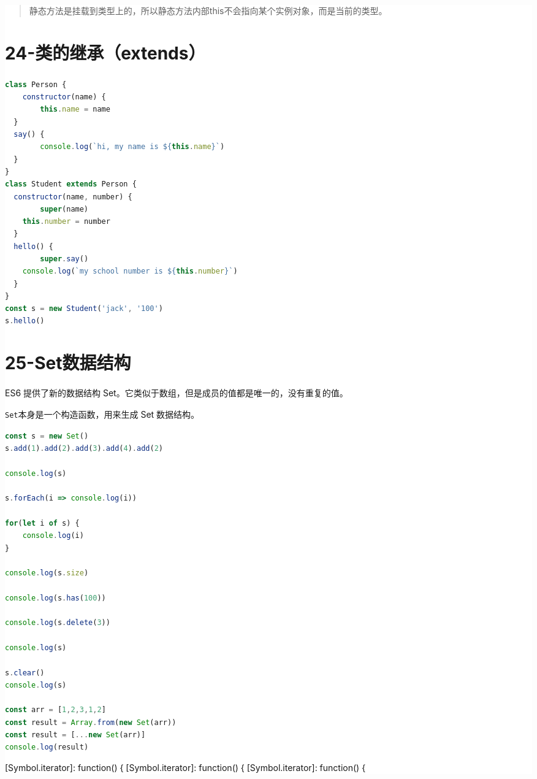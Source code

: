 > 静态方法是挂载到类型上的，所以静态方法内部this不会指向某个实例对象，而是当前的类型。



# 24-类的继承（extends）

```js
class Person {
	constructor(name) {
		this.name = name
  }
  say() {
		console.log(`hi, my name is ${this.name}`)
  }
}
class Student extends Person {
  constructor(name, number) {
		super(name)
    this.number = number
  }
  hello() {
		super.say()
    console.log(`my school number is ${this.number}`)
  }
}
const s = new Student('jack', '100')
s.hello()
```



# 25-Set数据结构

ES6 提供了新的数据结构 Set。它类似于数组，但是成员的值都是唯一的，没有重复的值。

`Set`本身是一个构造函数，用来生成 Set 数据结构。

```js
const s = new Set()
s.add(1).add(2).add(3).add(4).add(2)

console.log(s)

s.forEach(i => console.log(i))

for(let i of s) {
	console.log(i)
}

console.log(s.size)

console.log(s.has(100))

console.log(s.delete(3))

console.log(s)

s.clear()
console.log(s)

const arr = [1,2,3,1,2]
const result = Array.from(new Set(arr))
const result = [...new Set(arr)]
console.log(result)
```


  [Math.random()]: 123
  [Symbol.iterator]: function() {
   [Symbol.iterator]: function() {
  [Symbol.iterator]: function() {